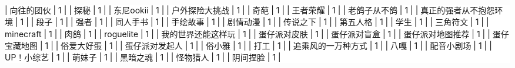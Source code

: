 | 向往的团伙 | 1 |
| 探秘 | 1 |
| 东尼ookii | 1 |
| 户外探险大挑战 | 1 |
| 奇葩 | 1 |
| 王者荣耀 | 1 |
| 老鸽子从不鸽 | 1 |
| 真正的强者从不抱怨环境 | 1 |
| 段子 | 1 |
| 强者 | 1 |
| 同人手书 | 1 |
| 手绘故事 | 1 |
| 剧情动漫 | 1 |
| 传说之下 | 1 |
| 第五人格 | 1 |
| 学生 | 1 |
| 三角符文 | 1 |
| minecraft | 1 |
| 肉鸽 | 1 |
| roguelite | 1 |
| 我的世界还能这样玩 | 1 |
| 蛋仔派对皮肤 | 1 |
| 蛋仔派对盲盒 | 1 |
| 蛋仔派对地图推荐 | 1 |
| 蛋仔宝藏地图 | 1 |
| 俗爱大好蛋 | 1 |
| 蛋仔派对发起人 | 1 |
| 俗小雅 | 1 |
| 打工 | 1 |
| 追乘风的一万种方式 | 1 |
| 八嘎 | 1 |
| 配音小剧场 | 1 |
| UP！小综艺 | 1 |
| 萌妹子 | 1 |
| 黑暗之魂 | 1 |
| 怪物猎人 | 1 |
| 阴间捏脸 | 1 |